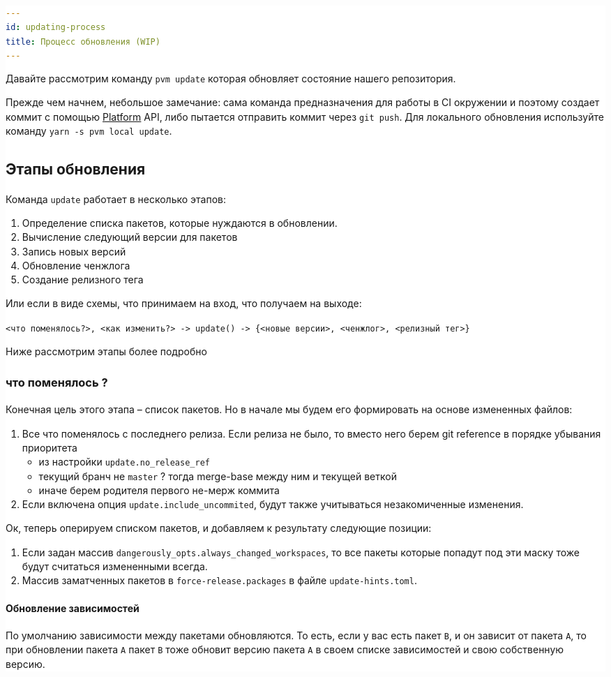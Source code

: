 ```yaml
---
id: updating-process
title: Процесс обновления (WIP)
---
```


Давайте рассмотрим команду `pvm update` которая обновляет состояние нашего репозитория.

Прежде чем начнем, небольшое замечание: cама команда предназначения для работы в CI окружении и поэтому создает коммит с помощью [Platform](../glossary.md#Platform) API,
либо пытается отправить коммит через `git push`. Для локального обновления используйте команду `yarn -s pvm local update`.

## Этапы обновления

Команда `update` работает в несколько этапов:

1. Определение списка пакетов, которые нуждаются в обновлении.
1. Вычисление следующий версии для пакетов
1. Запись новых версий
1. Обновление ченжлога
1. Создание релизного тега

Или если в виде схемы, что принимаем на вход, что получаем на выходе:

```
<что поменялось?>, <как изменить?> -> update() -> {<новые версии>, <ченжлог>, <релизный тег>}
```

Ниже рассмотрим этапы более подробно

<div className="anchor customAnchor" id="what-changed"></div>

### что поменялось ?

Конечная цель этого этапа – список пакетов. Но в начале мы будем его формировать на основе измененных файлов:

1. Все что поменялось с последнего релиза. Если релиза не было, то вместо него берем git reference в порядке убывания приоритета
   - из настройки `update.no_release_ref`
   - текущий бранч не `master` ? тогда merge-base между ним и текущей веткой
   - иначе берем родителя первого не-мерж коммита
1. Если включена опция `update.include_uncommited`, будут также учитываться незакомиченные изменения.

Ок, теперь оперируем списком пакетов, и добавляем к результату следующие позиции:

1. Если задан массив `dangerously_opts.always_changed_workspaces`, то все пакеты которые попадут под эти маску тоже будут считаться измененными всегда.
1. Массив заматченных пакетов в `force-release.packages` в файле `update-hints.toml`.

#### Обновление зависимостей

По умолчанию зависимости между пакетами обновляются. То есть, если у вас есть пакет `B`, и он зависит от пакета `A`,
то при обновлении пакета `A` пакет `B` тоже обновит версию пакета `A` в своем списке зависимостей и свою собственную версию.
